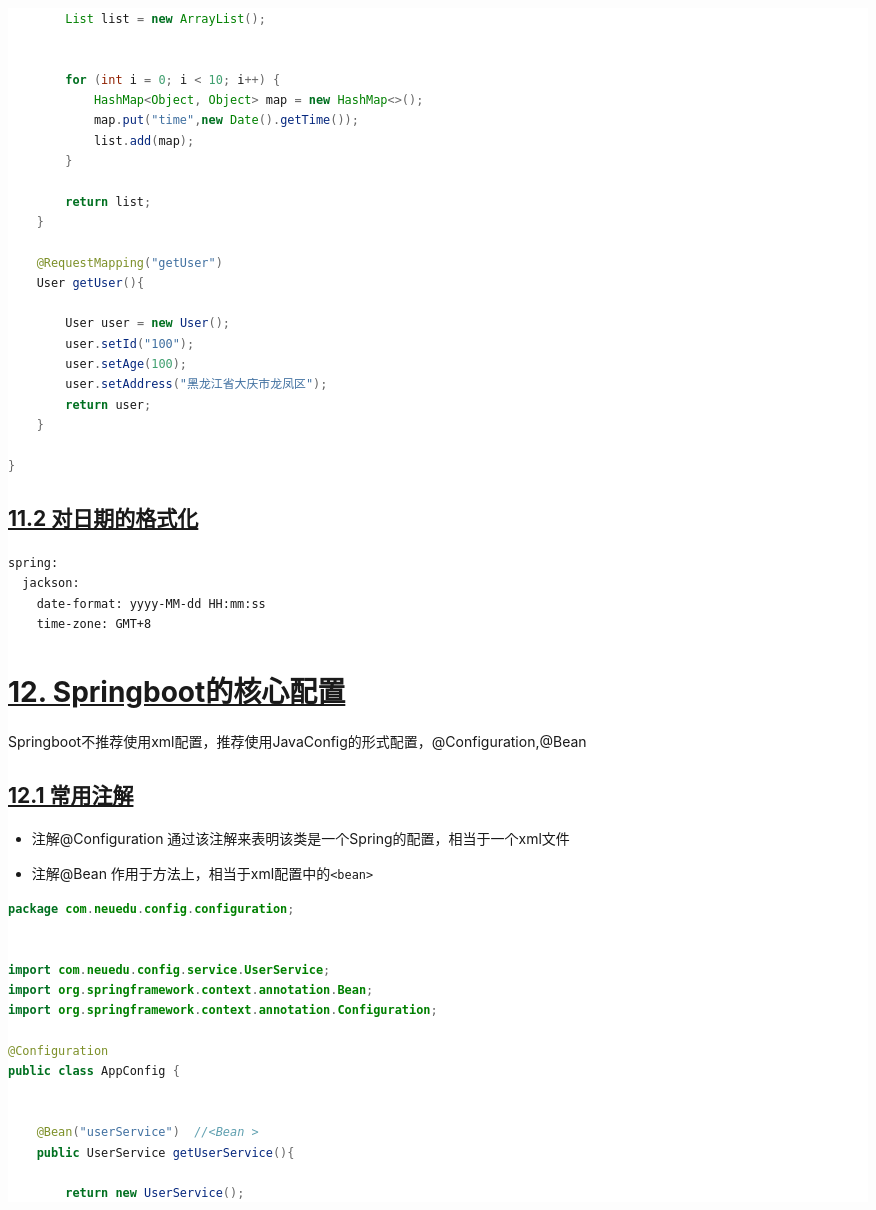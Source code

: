 ```java
        List list = new ArrayList();


        for (int i = 0; i < 10; i++) {
            HashMap<Object, Object> map = new HashMap<>();
            map.put("time",new Date().getTime());
            list.add(map);
        }

        return list;
    }

    @RequestMapping("getUser")
    User getUser(){

        User user = new User();
        user.setId("100");
        user.setAge(100);
        user.setAddress("黑龙江省大庆市龙凤区");
        return user;
    }

}
```

## [11.2 对日期的格式化](https://jshand.gitee.io/#/course/12_spring/springboot?id=_112-对日期的格式化)

```properties
spring:
  jackson:
    date-format: yyyy-MM-dd HH:mm:ss
    time-zone: GMT+8
```

# [12. Springboot的核心配置](https://jshand.gitee.io/#/course/12_spring/springboot?id=_12-springboot的核心配置)

Springboot不推荐使用xml配置，推荐使用JavaConfig的形式配置，@Configuration,@Bean

## [12.1 常用注解](https://jshand.gitee.io/#/course/12_spring/springboot?id=_121-常用注解)

- 注解@Configuration 通过该注解来表明该类是一个Spring的配置，相当于一个xml文件

- 注解@Bean 作用于方法上，相当于xml配置中的`<bean>`

```java
package com.neuedu.config.configuration;


import com.neuedu.config.service.UserService;
import org.springframework.context.annotation.Bean;
import org.springframework.context.annotation.Configuration;

@Configuration
public class AppConfig {


    @Bean("userService")  //<Bean >
    public UserService getUserService(){

        return new UserService();
```